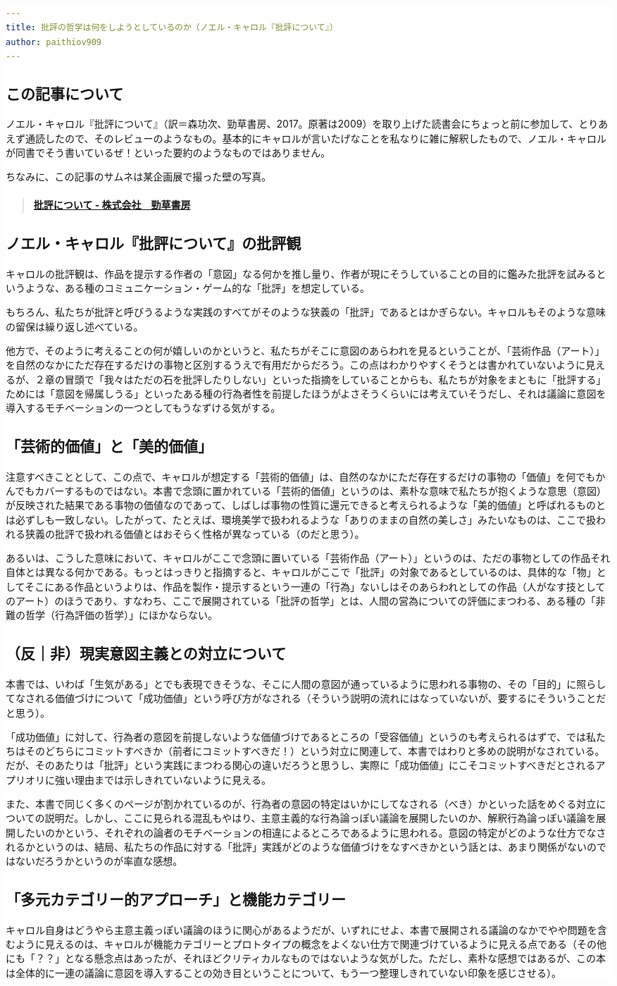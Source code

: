 ```yaml
---
title: 批評の哲学は何をしようとしているのか（ノエル・キャロル『批評について』）
author: paithiov909
---
```


## この記事について

ノエル・キャロル『批評について』（訳＝森功次、勁草書房、2017。原著は2009）を取り上げた読書会にちょっと前に参加して、とりあえず通読したので、そのレビューのようなもの。基本的にキャロルが言いたげなことを私なりに雑に解釈したもので、ノエル・キャロルが同書でそう書いているぜ！といった要約のようなものではありません。

ちなみに、この記事のサムネは某企画展で撮った壁の写真。

<blockquote class="embedly-card"><h4><a href="https://www.keisoshobo.co.jp/book/b324574.html" target="_blank" rel="noopener">批評について - 株式会社　勁草書房</a></h4></blockquote>

## ノエル・キャロル『批評について』の批評観

キャロルの批評観は、作品を提示する作者の「意図」なる何かを推し量り、作者が現にそうしていることの目的に鑑みた批評を試みるというような、ある種のコミュニケーション・ゲーム的な「批評」を想定している。

もちろん、私たちが批評と呼びうるような実践のすべてがそのような狭義の「批評」であるとはかぎらない。キャロルもそのような意味の留保は繰り返し述べている。

他方で、そのように考えることの何が嬉しいのかというと、私たちがそこに意図のあらわれを見るということが、「芸術作品（アート）」を自然のなかにただ存在するだけの事物と区別するうえで有用だからだろう。この点はわかりやすくそうとは書かれていないように見えるが、２章の冒頭で「我々はただの石を批評したりしない」といった指摘をしていることからも、私たちが対象をまともに「批評する」ためには「意図を帰属しうる」といったある種の行為者性を前提したほうがよさそうくらいには考えていそうだし、それは議論に意図を導入するモチベーションの一つとしてもうなずける気がする。

## 「芸術的価値」と「美的価値」

注意すべきこととして、この点で、キャロルが想定する「芸術的価値」は、自然のなかにただ存在するだけの事物の「価値」を何でもかんでもカバーするものではない。本書で念頭に置かれている「芸術的価値」というのは、素朴な意味で私たちが抱くような意思（意図）が反映された結果である事物の価値なのであって、しばしば事物の性質に還元できると考えられるような「美的価値」と呼ばれるものとは必ずしも一致しない。したがって、たとえば、環境美学で扱われるような「ありのままの自然の美しさ」みたいなものは、ここで扱われる狭義の批評で扱われる価値とはおそらく性格が異なっている（のだと思う）。

あるいは、こうした意味において、キャロルがここで念頭に置いている「芸術作品（アート）」というのは、ただの事物としての作品それ自体とは異なる何かである。もっとはっきりと指摘すると、キャロルがここで「批評」の対象であるとしているのは、具体的な「物」としてそこにある作品というよりは、作品を製作・提示するという一連の「行為」ないしはそのあらわれとしての作品（人がなす技としてのアート）のほうであり、すなわち、ここで展開されている「批評の哲学」とは、人間の営為についての評価にまつわる、ある種の「非難の哲学（行為評価の哲学）」にほかならない。

## （反｜非）現実意図主義との対立について

本書では、いわば「生気がある」とでも表現できそうな、そこに人間の意図が通っているように思われる事物の、その「目的」に照らしてなされる価値づけについて「成功価値」という呼び方がなされる（そういう説明の流れにはなっていないが、要するにそういうことだと思う）。

「成功価値」に対して、行為者の意図を前提しないような価値づけであるところの「受容価値」というのも考えられるはずで、では私たちはそのどちらにコミットすべきか（前者にコミットすべきだ！）という対立に関連して、本書ではわりと多めの説明がなされている。だが、そのあたりは「批評」という実践にまつわる関心の違いだろうと思うし、実際に「成功価値」にこそコミットすべきだとされるアプリオリに強い理由までは示しきれていないように見える。

また、本書で同じく多くのページが割かれているのが、行為者の意図の特定はいかにしてなされる（べき）かといった話をめぐる対立についての説明だ。しかし、ここに見られる混乱もやはり、主意主義的な行為論っぽい議論を展開したいのか、解釈行為論っぽい議論を展開したいのかという、それぞれの論者のモチベーションの相違によるところであるように思われる。意図の特定がどのような仕方でなされるかというのは、結局、私たちの作品に対する「批評」実践がどのような価値づけをなすべきかという話とは、あまり関係がないのではないだろうかというのが率直な感想。

## 「多元カテゴリー的アプローチ」と機能カテゴリー

キャロル自身はどうやら主意主義っぽい議論のほうに関心があるようだが、いずれにせよ、本書で展開される議論のなかでやや問題を含むように見えるのは、キャロルが機能カテゴリーとプロトタイプの概念をよくない仕方で関連づけているように見える点である（その他にも「？？」となる懸念点はあったが、それほどクリティカルなものではないような気がした。ただし、素朴な感想ではあるが、この本は全体的に一連の議論に意図を導入することの効き目ということについて、もう一つ整理しきれていない印象を感じさせる）。
